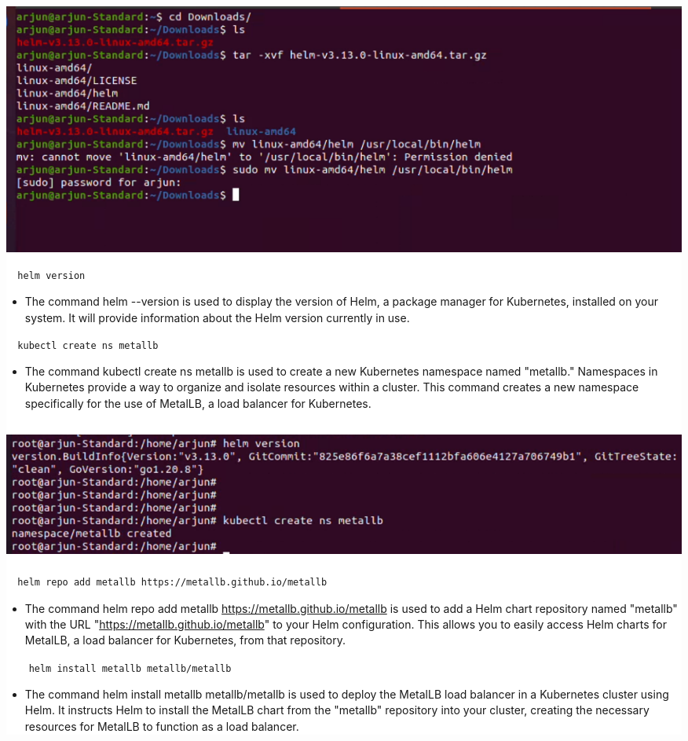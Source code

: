 
  ![Alt text](images/tardown.png)

  ```bash
    helm version
  ```
  - The command helm --version is used to display the version of Helm, a package manager for Kubernetes, installed on your system. It will provide information about the Helm version currently in use.


  ```bash
    kubectl create ns metallb
  ```
  - The command kubectl create ns metallb is used to create a new Kubernetes namespace named "metallb." Namespaces in Kubernetes provide a way to organize and isolate resources within a cluster. This command creates a new namespace specifically for the use of MetalLB, a load balancer for Kubernetes.

  ![Alt text](images/ns.png)
  ---
    
  ```bash
    helm repo add metallb https://metallb.github.io/metallb
  ```

- The command helm repo add metallb https://metallb.github.io/metallb is used to add a Helm chart repository named "metallb" with the URL "https://metallb.github.io/metallb" to your Helm configuration. This allows you to easily access Helm charts for MetalLB, a load balancer for Kubernetes, from that repository.


```bash
    helm install metallb metallb/metallb  
```
- The command helm install metallb metallb/metallb is used to deploy the MetalLB load balancer in a Kubernetes cluster using Helm. It instructs Helm to install the MetalLB chart from the "metallb" repository into your cluster, creating the necessary resources for MetalLB to function as a load balancer.
